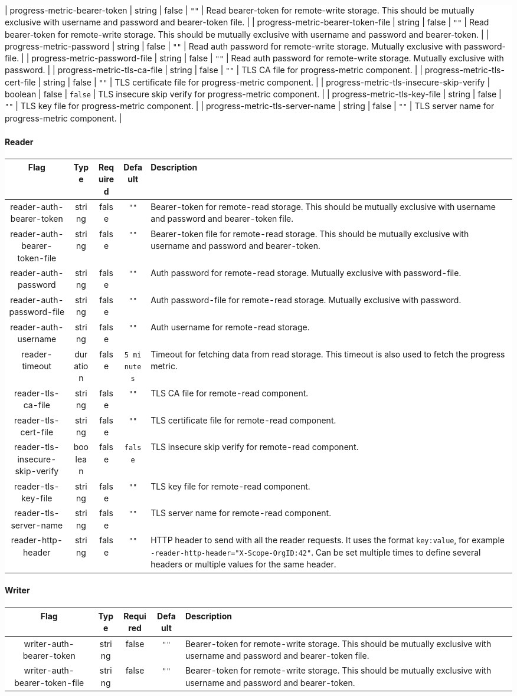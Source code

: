 |       progress-metric-bearer-token       | string  |  false   |  `""`   | Read bearer-token for remote-write storage. This should be mutually exclusive with username and password and bearer-token file. |
|    progress-metric-bearer-token-file     | string  |  false   |  `""`   | Read bearer-token for remote-write storage. This should be mutually exclusive with username and password and bearer-token.      |
|         progress-metric-password         | string  |  false   |  `""`   | Read auth password for remote-write storage. Mutually exclusive with password-file.                                             |
|      progress-metric-password-file       | string  |  false   |  `""`   | Read auth password for remote-write storage. Mutually exclusive with password.                                                  |
|       progress-metric-tls-ca-file        | string  |  false   |  `""`   | TLS CA file for progress-metric component.                                                                                      |
|      progress-metric-tls-cert-file       | string  |  false   |  `""`   | TLS certificate file for progress-metric component.                                                                             |
| progress-metric-tls-insecure-skip-verify | boolean |  false   | `false` | TLS insecure skip verify for progress-metric component.                                                                         |
|       progress-metric-tls-key-file       | string  |  false   |  `""`   | TLS key file for progress-metric component.                                                                                     |
|     progress-metric-tls-server-name      | string  |  false   |  `""`   | TLS server name for progress-metric component.                                                                                  |

#### Reader

| Flag                            | Type     | Required | Default     | Description                                                                                                               |
|:-------------------------------:|:--------:|:--------:|:-----------:|:--------------------------------------------------------------------------------------------------------------------------|
|    reader-auth-bearer-token     |  string  |  false   |    `""`     | Bearer-token for remote-read storage. This should be mutually exclusive with username and password and bearer-token file. |
|  reader-auth-bearer-token-file  |  string  |  false   |    `""`     | Bearer-token file for remote-read storage. This should be mutually exclusive with username and password and bearer-token. |
|      reader-auth-password       |  string  |  false   |    `""`     | Auth password for remote-read storage. Mutually exclusive with password-file.                                             |
|    reader-auth-password-file    |  string  |  false   |    `""`     | Auth password-file for remote-read storage. Mutually exclusive with password.                                             |
|      reader-auth-username       |  string  |  false   |    `""`     | Auth username for remote-read storage.                                                                                    |
|         reader-timeout          | duration |  false   | `5 minutes` | Timeout for fetching data from read storage. This timeout is also used to fetch the progress metric.                      |
|       reader-tls-ca-file        |  string  |  false   |    `""`     | TLS CA file for remote-read component.                                                                                    |
|      reader-tls-cert-file       |  string  |  false   |    `""`     | TLS certificate file for remote-read component.                                                                           |
| reader-tls-insecure-skip-verify | boolean  |  false   |   `false`   | TLS insecure skip verify for remote-read component.                                                                       |
|       reader-tls-key-file       |  string  |  false   |    `""`     | TLS key file for remote-read component.                                                                                   |
|     reader-tls-server-name      |  string  |  false   |    `""`     | TLS server name for remote-read component.                                                                                |
|     reader-http-header          |  string  |  false   |    `""`     | HTTP header to send with all the reader requests. It uses the format `key:value`, for example `-reader-http-header="X-Scope-OrgID:42"`. Can be set multiple times to define several headers or multiple values for the same header. |

#### Writer

| Flag                            | Type    | Required | Default | Description                                                                                                                                                                                                                         |
|:-------------------------------:|:-------:|:--------:|:-------:|:------------------------------------------------------------------------------------------------------------------------------------------------------------------------------------------------------------------------------------|
|    writer-auth-bearer-token     | string  |  false   |  `""`   | Bearer-token for remote-write storage. This should be mutually exclusive with username and password and bearer-token file.                                                                                                          |
|  writer-auth-bearer-token-file  | string  |  false   |  `""`   | Bearer-token for remote-write storage. This should be mutually exclusive with username and password and bearer-token.                                                                                                               |